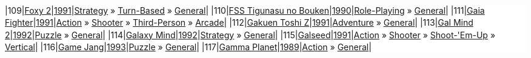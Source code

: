 |109|<a href="https://gamefaqs.gamespot.com/x68000/936706-foxy-2" target="_blank" rel="noopener noreferrer">Foxy 2</a>|<a href="https://gamefaqs.gamespot.com/x68000/936706-foxy-2/data" target="_blank" rel="noopener noreferrer">1991</a>|<a href="https://gamefaqs.gamespot.com/x68000/category/45-strategy" target="_blank" rel="noopener noreferrer">Strategy</a> &raquo; <a href="https://gamefaqs.gamespot.com/x68000/category/59-strategy-turn-based" target="_blank" rel="noopener noreferrer">Turn-Based</a> &raquo; <a href="https://gamefaqs.gamespot.com/x68000/category/305-strategy-turn-based-general" target="_blank" rel="noopener noreferrer">General</a>|
|110|<a href="https://gamefaqs.gamespot.com/x68000/656837-fss-tigunasu-no-bouken" target="_blank" rel="noopener noreferrer">FSS Tigunasu no Bouken</a>|<a href="https://gamefaqs.gamespot.com/x68000/656837-fss-tigunasu-no-bouken/data" target="_blank" rel="noopener noreferrer">1990</a>|<a href="https://gamefaqs.gamespot.com/x68000/category/48-role-playing" target="_blank" rel="noopener noreferrer">Role-Playing</a> &raquo; <a href="https://gamefaqs.gamespot.com/x68000/category/257-role-playing-general" target="_blank" rel="noopener noreferrer">General</a>|
|111|<a href="https://gamefaqs.gamespot.com/x68000/991690-gaia-fighter" target="_blank" rel="noopener noreferrer">Gaia Fighter</a>|<a href="https://gamefaqs.gamespot.com/x68000/991690-gaia-fighter/data" target="_blank" rel="noopener noreferrer">1991</a>|<a href="https://gamefaqs.gamespot.com/x68000/category/54-action" target="_blank" rel="noopener noreferrer">Action</a> &raquo; <a href="https://gamefaqs.gamespot.com/x68000/category/55-action-shooter" target="_blank" rel="noopener noreferrer">Shooter</a> &raquo; <a href="https://gamefaqs.gamespot.com/x68000/category/80-action-shooter-third-person" target="_blank" rel="noopener noreferrer">Third-Person</a> &raquo; <a href="https://gamefaqs.gamespot.com/x68000/category/182-action-shooter-third-person-arcade" target="_blank" rel="noopener noreferrer">Arcade</a>|
|112|<a href="https://gamefaqs.gamespot.com/x68000/656898-gakuen-toshi-z" target="_blank" rel="noopener noreferrer">Gakuen Toshi Z</a>|<a href="https://gamefaqs.gamespot.com/x68000/656898-gakuen-toshi-z/data" target="_blank" rel="noopener noreferrer">1991</a>|<a href="https://gamefaqs.gamespot.com/x68000/category/50-adventure" target="_blank" rel="noopener noreferrer">Adventure</a> &raquo; <a href="https://gamefaqs.gamespot.com/x68000/category/251-adventure-general" target="_blank" rel="noopener noreferrer">General</a>|
|113|<a href="https://gamefaqs.gamespot.com/x68000/651095-gal-mind-2" target="_blank" rel="noopener noreferrer">Gal Mind 2</a>|<a href="https://gamefaqs.gamespot.com/x68000/651095-gal-mind-2/data" target="_blank" rel="noopener noreferrer">1992</a>|<a href="https://gamefaqs.gamespot.com/x68000/category/173-puzzle" target="_blank" rel="noopener noreferrer">Puzzle</a> &raquo; <a href="https://gamefaqs.gamespot.com/x68000/category/281-puzzle-general" target="_blank" rel="noopener noreferrer">General</a>|
|114|<a href="https://gamefaqs.gamespot.com/x68000/656965-galaxy-mind" target="_blank" rel="noopener noreferrer">Galaxy Mind</a>|<a href="https://gamefaqs.gamespot.com/x68000/656965-galaxy-mind/data" target="_blank" rel="noopener noreferrer">1992</a>|<a href="https://gamefaqs.gamespot.com/x68000/category/45-strategy" target="_blank" rel="noopener noreferrer">Strategy</a> &raquo; <a href="https://gamefaqs.gamespot.com/x68000/category/253-strategy-general" target="_blank" rel="noopener noreferrer">General</a>|
|115|<a href="https://gamefaqs.gamespot.com/x68000/936809-galseed" target="_blank" rel="noopener noreferrer">Galseed</a>|<a href="https://gamefaqs.gamespot.com/x68000/936809-galseed/data" target="_blank" rel="noopener noreferrer">1991</a>|<a href="https://gamefaqs.gamespot.com/x68000/category/54-action" target="_blank" rel="noopener noreferrer">Action</a> &raquo; <a href="https://gamefaqs.gamespot.com/x68000/category/55-action-shooter" target="_blank" rel="noopener noreferrer">Shooter</a> &raquo; <a href="https://gamefaqs.gamespot.com/x68000/category/313-action-shooter-shoot-em-up" target="_blank" rel="noopener noreferrer">Shoot-&#039;Em-Up</a> &raquo; <a href="https://gamefaqs.gamespot.com/x68000/category/83-action-shooter-shoot-em-up-vertical" target="_blank" rel="noopener noreferrer">Vertical</a>|
|116|<a href="https://gamefaqs.gamespot.com/x68000/657066-game-jang" target="_blank" rel="noopener noreferrer">Game Jang</a>|<a href="https://gamefaqs.gamespot.com/x68000/657066-game-jang/data" target="_blank" rel="noopener noreferrer">1993</a>|<a href="https://gamefaqs.gamespot.com/x68000/category/173-puzzle" target="_blank" rel="noopener noreferrer">Puzzle</a> &raquo; <a href="https://gamefaqs.gamespot.com/x68000/category/281-puzzle-general" target="_blank" rel="noopener noreferrer">General</a>|
|117|<a href="https://gamefaqs.gamespot.com/x68000/656770-gamma-planet" target="_blank" rel="noopener noreferrer">Gamma Planet</a>|<a href="https://gamefaqs.gamespot.com/x68000/656770-gamma-planet/data" target="_blank" rel="noopener noreferrer">1989</a>|<a href="https://gamefaqs.gamespot.com/x68000/category/54-action" target="_blank" rel="noopener noreferrer">Action</a> &raquo; <a href="https://gamefaqs.gamespot.com/x68000/category/250-action-general" target="_blank" rel="noopener noreferrer">General</a>|